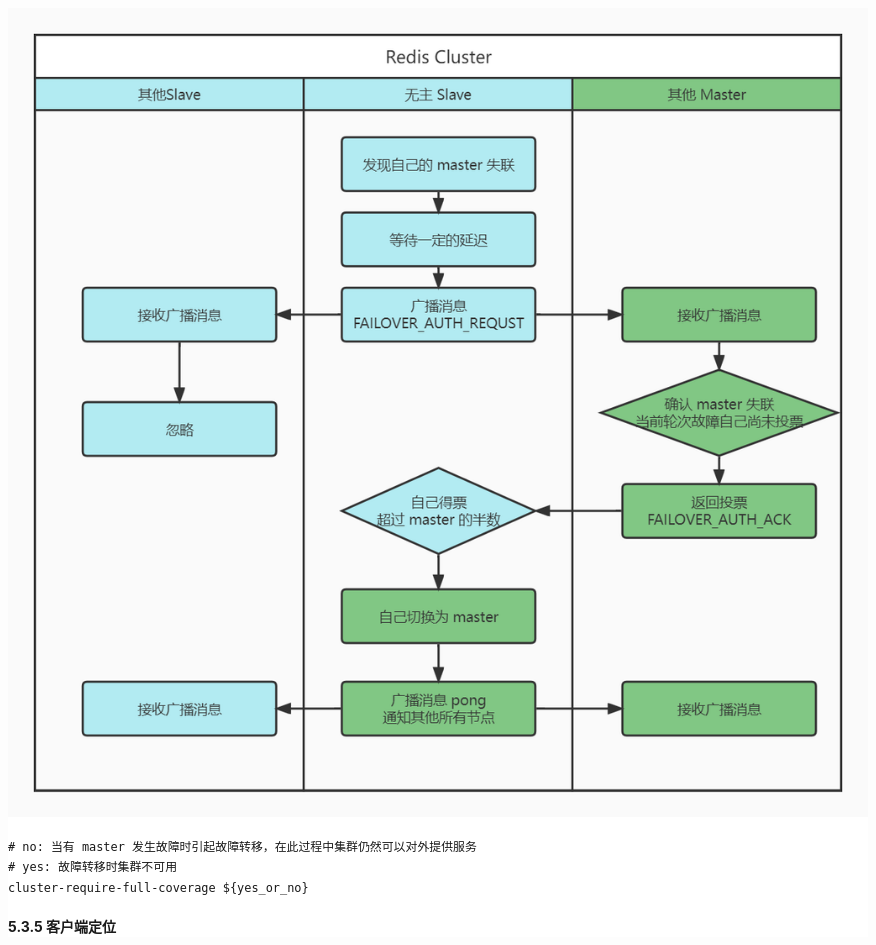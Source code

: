 ![](./resource/images/redis-ha-cluster-failover.jpg)

```shell
# no: 当有 master 发生故障时引起故障转移，在此过程中集群仍然可以对外提供服务
# yes: 故障转移时集群不可用
cluster-require-full-coverage ${yes_or_no}
```

#### 5.3.5 客户端定位
